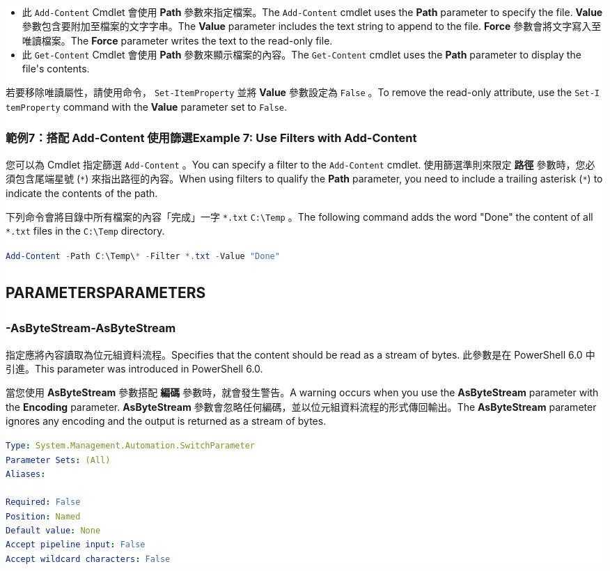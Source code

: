 - <span data-ttu-id="015e7-148">此 `Add-Content` Cmdlet 會使用 **Path** 參數來指定檔案。</span><span class="sxs-lookup"><span data-stu-id="015e7-148">The `Add-Content` cmdlet uses the **Path** parameter to specify the file.</span></span> <span data-ttu-id="015e7-149">**Value** 參數包含要附加至檔案的文字字串。</span><span class="sxs-lookup"><span data-stu-id="015e7-149">The **Value** parameter includes the text string to append to the file.</span></span> <span data-ttu-id="015e7-150">**Force** 參數會將文字寫入至唯讀檔案。</span><span class="sxs-lookup"><span data-stu-id="015e7-150">The **Force** parameter writes the text to the read-only file.</span></span>
- <span data-ttu-id="015e7-151">此 `Get-Content` Cmdlet 會使用 **Path** 參數來顯示檔案的內容。</span><span class="sxs-lookup"><span data-stu-id="015e7-151">The `Get-Content` cmdlet uses the **Path** parameter to display the file's contents.</span></span>

<span data-ttu-id="015e7-152">若要移除唯讀屬性，請使用命令， `Set-ItemProperty` 並將 **Value** 參數設定為 `False` 。</span><span class="sxs-lookup"><span data-stu-id="015e7-152">To remove the read-only attribute, use the `Set-ItemProperty` command with the **Value** parameter set to `False`.</span></span>

### <span data-ttu-id="015e7-153">範例7：搭配 Add-Content 使用篩選</span><span class="sxs-lookup"><span data-stu-id="015e7-153">Example 7: Use Filters with Add-Content</span></span>

<span data-ttu-id="015e7-154">您可以為 Cmdlet 指定篩選 `Add-Content` 。</span><span class="sxs-lookup"><span data-stu-id="015e7-154">You can specify a filter to the `Add-Content` cmdlet.</span></span> <span data-ttu-id="015e7-155">使用篩選準則來限定 **路徑** 參數時，您必須包含尾端星號 (`*`) 來指出路徑的內容。</span><span class="sxs-lookup"><span data-stu-id="015e7-155">When using filters to qualify the **Path** parameter, you need to include a trailing asterisk (`*`) to indicate the contents of the path.</span></span>

<span data-ttu-id="015e7-156">下列命令會將目錄中所有檔案的內容「完成」一字 `*.txt` `C:\Temp` 。</span><span class="sxs-lookup"><span data-stu-id="015e7-156">The following command adds the word "Done" the content of all `*.txt` files in the `C:\Temp` directory.</span></span>

```powershell
Add-Content -Path C:\Temp\* -Filter *.txt -Value "Done"
```

## <span data-ttu-id="015e7-157">PARAMETERS</span><span class="sxs-lookup"><span data-stu-id="015e7-157">PARAMETERS</span></span>

### <span data-ttu-id="015e7-158">-AsByteStream</span><span class="sxs-lookup"><span data-stu-id="015e7-158">-AsByteStream</span></span>

<span data-ttu-id="015e7-159">指定應將內容讀取為位元組資料流程。</span><span class="sxs-lookup"><span data-stu-id="015e7-159">Specifies that the content should be read as a stream of bytes.</span></span> <span data-ttu-id="015e7-160">此參數是在 PowerShell 6.0 中引進。</span><span class="sxs-lookup"><span data-stu-id="015e7-160">This parameter was introduced in PowerShell 6.0.</span></span>

<span data-ttu-id="015e7-161">當您使用 **AsByteStream** 參數搭配 **編碼** 參數時，就會發生警告。</span><span class="sxs-lookup"><span data-stu-id="015e7-161">A warning occurs when you use the **AsByteStream** parameter with the **Encoding** parameter.</span></span> <span data-ttu-id="015e7-162">**AsByteStream** 參數會忽略任何編碼，並以位元組資料流程的形式傳回輸出。</span><span class="sxs-lookup"><span data-stu-id="015e7-162">The **AsByteStream** parameter ignores any encoding and the output is returned as a stream of bytes.</span></span>

```yaml
Type: System.Management.Automation.SwitchParameter
Parameter Sets: (All)
Aliases:

Required: False
Position: Named
Default value: None
Accept pipeline input: False
Accept wildcard characters: False
```
